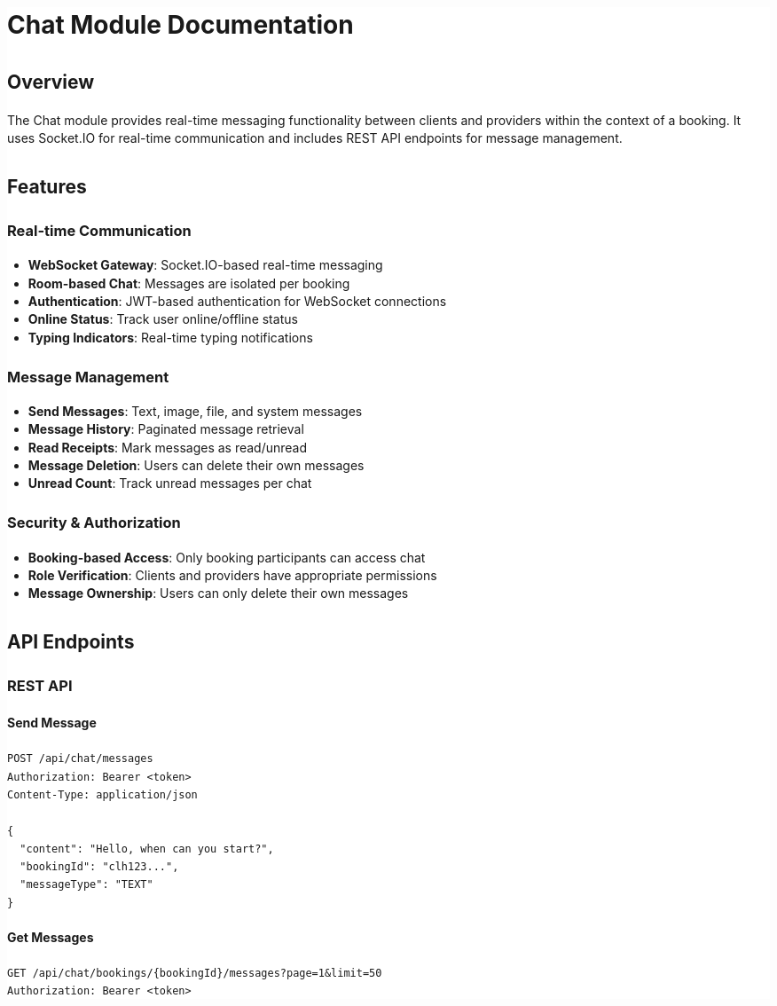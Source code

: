 # Chat Module Documentation

## Overview

The Chat module provides real-time messaging functionality between clients and providers within the context of a booking. It uses Socket.IO for real-time communication and includes REST API endpoints for message management.

## Features

### Real-time Communication
- **WebSocket Gateway**: Socket.IO-based real-time messaging
- **Room-based Chat**: Messages are isolated per booking
- **Authentication**: JWT-based authentication for WebSocket connections
- **Online Status**: Track user online/offline status
- **Typing Indicators**: Real-time typing notifications

### Message Management
- **Send Messages**: Text, image, file, and system messages
- **Message History**: Paginated message retrieval
- **Read Receipts**: Mark messages as read/unread
- **Message Deletion**: Users can delete their own messages
- **Unread Count**: Track unread messages per chat

### Security & Authorization
- **Booking-based Access**: Only booking participants can access chat
- **Role Verification**: Clients and providers have appropriate permissions
- **Message Ownership**: Users can only delete their own messages

## API Endpoints

### REST API

#### Send Message
```http
POST /api/chat/messages
Authorization: Bearer <token>
Content-Type: application/json

{
  "content": "Hello, when can you start?",
  "bookingId": "clh123...",
  "messageType": "TEXT"
}
```

#### Get Messages
```http
GET /api/chat/bookings/{bookingId}/messages?page=1&limit=50
Authorization: Bearer <token>
```
